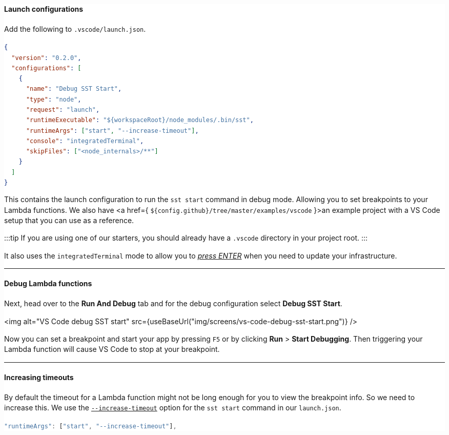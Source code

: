 #### Launch configurations

Add the following to `.vscode/launch.json`.

```json title="launch.json"
{
  "version": "0.2.0",
  "configurations": [
    {
      "name": "Debug SST Start",
      "type": "node",
      "request": "launch",
      "runtimeExecutable": "${workspaceRoot}/node_modules/.bin/sst",
      "runtimeArgs": ["start", "--increase-timeout"],
      "console": "integratedTerminal",
      "skipFiles": ["<node_internals>/**"]
    }
  ]
}
```

This contains the launch configuration to run the `sst start` command in debug mode. Allowing you to set breakpoints to your Lambda functions. We also have <a href={ `${config.github}/tree/master/examples/vscode` }>an example project</a> with a VS Code setup that you can use as a reference.

:::tip
If you are using one of our starters, you should already have a `.vscode` directory in your project root.
:::

It also uses the `integratedTerminal` mode to allow you to [_press ENTER_](#watching-infrastructure-changes) when you need to update your infrastructure.

---

#### Debug Lambda functions

Next, head over to the **Run And Debug** tab and for the debug configuration select **Debug SST Start**.

<img alt="VS Code debug SST start" src={useBaseUrl("img/screens/vs-code-debug-sst-start.png")} />

Now you can set a breakpoint and start your app by pressing `F5` or by clicking **Run** > **Start Debugging**. Then triggering your Lambda function will cause VS Code to stop at your breakpoint.

---

#### Increasing timeouts

By default the timeout for a Lambda function might not be long enough for you to view the breakpoint info. So we need to increase this. We use the [`--increase-timeout`](packages/cli.md#options) option for the `sst start` command in our `launch.json`.

```js title="launch.json
"runtimeArgs": ["start", "--increase-timeout"],
```
